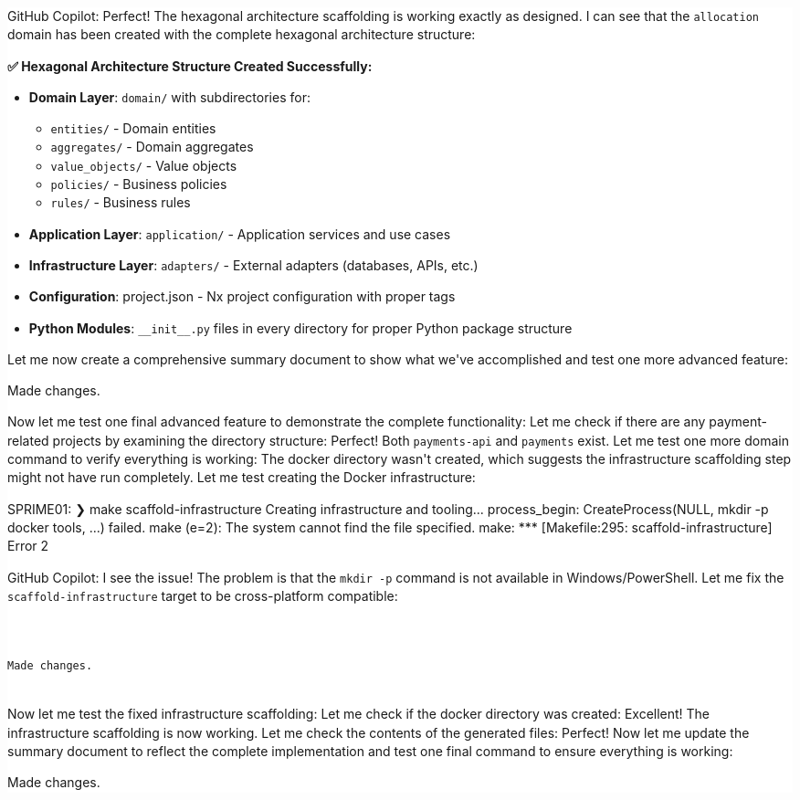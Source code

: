 

GitHub Copilot: Perfect! The hexagonal architecture scaffolding is working exactly as designed. I can see that the `allocation` domain has been created with the complete hexagonal architecture structure:

**✅ Hexagonal Architecture Structure Created Successfully:**

- **Domain Layer**: `domain/` with subdirectories for:
  - `entities/` - Domain entities
  - `aggregates/` - Domain aggregates
  - `value_objects/` - Value objects
  - `policies/` - Business policies
  - `rules/` - Business rules

- **Application Layer**: `application/` - Application services and use cases

- **Infrastructure Layer**: `adapters/` - External adapters (databases, APIs, etc.)

- **Configuration**: project.json - Nx project configuration with proper tags

- **Python Modules**: `__init__.py` files in every directory for proper Python package structure

Let me now create a comprehensive summary document to show what we've accomplished and test one more advanced feature:

Made changes.

Now let me test one final advanced feature to demonstrate the complete functionality: Let me check if there are any payment-related projects by examining the directory structure: Perfect! Both `payments-api` and `payments` exist. Let me test one more domain command to verify everything is working: The docker directory wasn't created, which suggests the infrastructure scaffolding step might not have run completely. Let me test creating the Docker infrastructure:

SPRIME01: ❯ make scaffold-infrastructure
Creating infrastructure and tooling...
process_begin: CreateProcess(NULL, mkdir -p docker tools, ...) failed.
make (e=2): The system cannot find the file specified.
make: *** [Makefile:295: scaffold-infrastructure] Error 2

GitHub Copilot: I see the issue! The problem is that the `mkdir -p` command is not available in Windows/PowerShell. Let me fix the `scaffold-infrastructure` target to be cross-platform compatible:
```


Made changes.


```
Now let me test the fixed infrastructure scaffolding: Let me check if the docker directory was created: Excellent! The infrastructure scaffolding is now working. Let me check the contents of the generated files: Perfect! Now let me update the summary document to reflect the complete implementation and test one final command to ensure everything is working:
````

````


Made changes.

